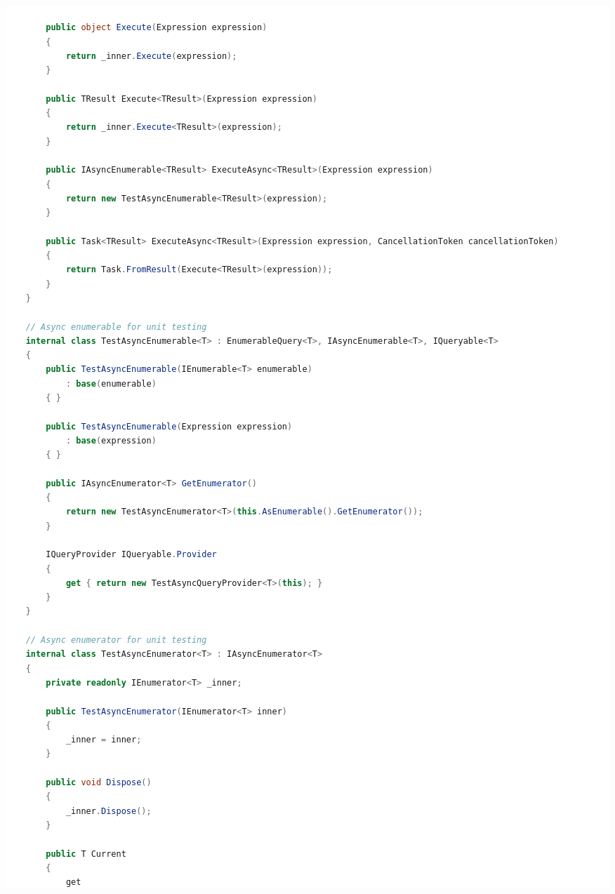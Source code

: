 ```c#

        public object Execute(Expression expression)
        {
            return _inner.Execute(expression);
        }

        public TResult Execute<TResult>(Expression expression)
        {
            return _inner.Execute<TResult>(expression);
        }

        public IAsyncEnumerable<TResult> ExecuteAsync<TResult>(Expression expression)
        {
            return new TestAsyncEnumerable<TResult>(expression);
        }

        public Task<TResult> ExecuteAsync<TResult>(Expression expression, CancellationToken cancellationToken)
        {
            return Task.FromResult(Execute<TResult>(expression));
        }
    }

    // Async enumerable for unit testing
    internal class TestAsyncEnumerable<T> : EnumerableQuery<T>, IAsyncEnumerable<T>, IQueryable<T>
    {
        public TestAsyncEnumerable(IEnumerable<T> enumerable)
            : base(enumerable)
        { }

        public TestAsyncEnumerable(Expression expression)
            : base(expression)
        { }

        public IAsyncEnumerator<T> GetEnumerator()
        {
            return new TestAsyncEnumerator<T>(this.AsEnumerable().GetEnumerator());
        }

        IQueryProvider IQueryable.Provider
        {
            get { return new TestAsyncQueryProvider<T>(this); }
        }
    }

    // Async enumerator for unit testing
    internal class TestAsyncEnumerator<T> : IAsyncEnumerator<T>
    {
        private readonly IEnumerator<T> _inner;

        public TestAsyncEnumerator(IEnumerator<T> inner)
        {
            _inner = inner;
        }

        public void Dispose()
        {
            _inner.Dispose();
        }

        public T Current
        {
            get
```